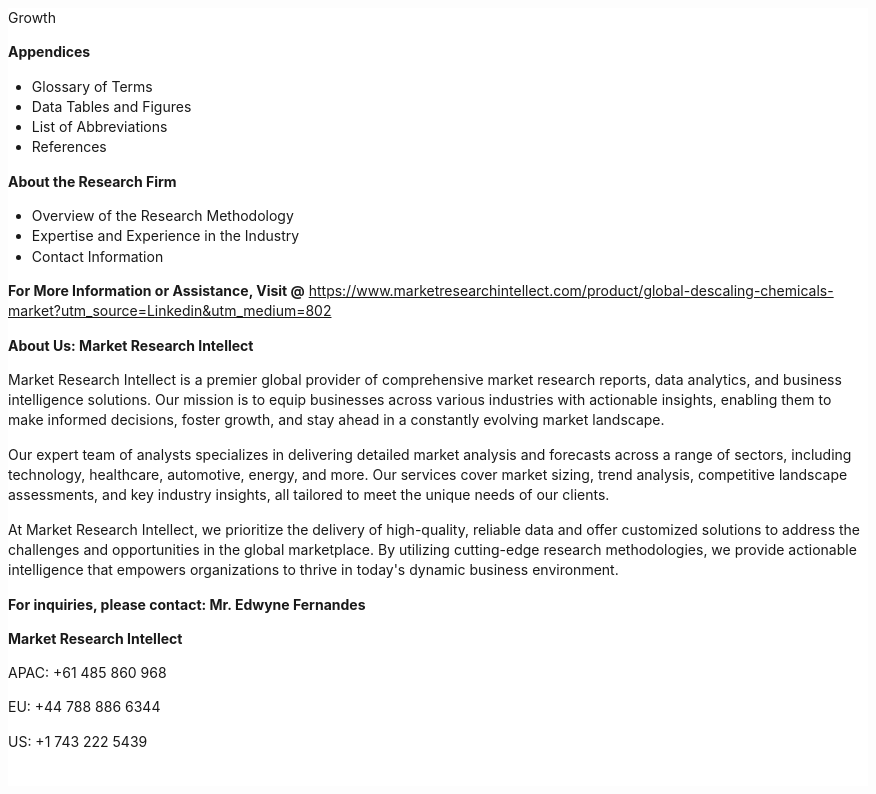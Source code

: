 Growth</li></ul><p><strong>Appendices</strong></p><ul><li>Glossary of Terms</li><li>Data Tables and Figures</li><li>List of Abbreviations</li><li>References</li></ul><p><strong>About the Research Firm</strong></p><ul><li>Overview of the Research Methodology</li><li>Expertise and Experience in the Industry</li><li>Contact Information</li></ul></div><div class="article-main__content" data-test-id="publishing-text-block"><p><span class="font-[700]"><strong>For More Information or Assistance, Visit @</strong>&nbsp;<a href="https://www.marketresearchintellect.com/product/global-descaling-chemicals-market?utm_source=Linkedin&utm_medium=802">https://www.marketresearchintellect.com/product/global-descaling-chemicals-market?utm_source=Linkedin&utm_medium=802</a></span></p><p><strong>About Us: Market Research Intellect</strong></p><p>Market Research Intellect is a premier global provider of comprehensive market research reports, data analytics, and business intelligence solutions. Our mission is to equip businesses across various industries with actionable insights, enabling them to make informed decisions, foster growth, and stay ahead in a constantly evolving market landscape.</p><p>Our expert team of analysts specializes in delivering detailed market analysis and forecasts across a range of sectors, including technology, healthcare, automotive, energy, and more. Our services cover market sizing, trend analysis, competitive landscape assessments, and key industry insights, all tailored to meet the unique needs of our clients.</p><p>At Market Research Intellect, we prioritize the delivery of high-quality, reliable data and offer customized solutions to address the challenges and opportunities in the global marketplace. By utilizing cutting-edge research methodologies, we provide actionable intelligence that empowers organizations to thrive in today's dynamic business environment.</p><p><strong>For inquiries, please contact: Mr. Edwyne Fernandes</strong></p><p><strong>Market Research Intellect</strong></p><p>APAC: +61 485 860 968</p><p>EU: +44 788 886 6344</p><p>US: +1 743 222 5439</p></div><div class="article-main__content" data-test-id="publishing-text-block">&nbsp;</div>
